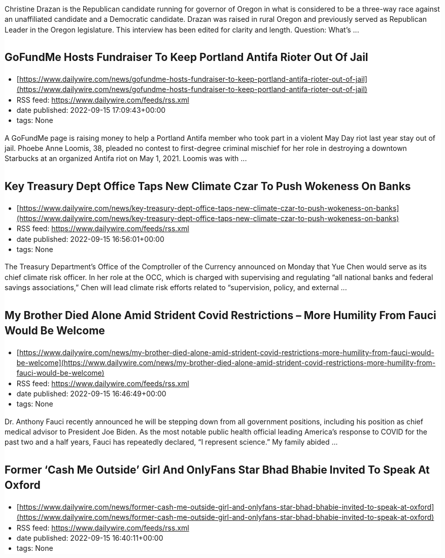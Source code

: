 Christine Drazan is the Republican candidate running for governor of Oregon in what is considered to be a three-way race against an unaffiliated candidate and a Democratic candidate. Drazan was raised in rural Oregon and previously served as Republican Leader in the Oregon legislature. This interview has been edited for clarity and length. Question: What’s ...

## GoFundMe Hosts Fundraiser To Keep Portland Antifa Rioter Out Of Jail
 - [https://www.dailywire.com/news/gofundme-hosts-fundraiser-to-keep-portland-antifa-rioter-out-of-jail](https://www.dailywire.com/news/gofundme-hosts-fundraiser-to-keep-portland-antifa-rioter-out-of-jail)
 - RSS feed: https://www.dailywire.com/feeds/rss.xml
 - date published: 2022-09-15 17:09:43+00:00
 - tags: None

A GoFundMe page is raising money to help a Portland Antifa member who took part in a violent May Day riot last year stay out of jail. Phoebe Anne Loomis, 38, pleaded no contest to first-degree criminal mischief for her role in destroying a downtown Starbucks at an organized Antifa riot on May 1, 2021. Loomis was with ...

## Key Treasury Dept Office Taps New Climate Czar To Push Wokeness On Banks
 - [https://www.dailywire.com/news/key-treasury-dept-office-taps-new-climate-czar-to-push-wokeness-on-banks](https://www.dailywire.com/news/key-treasury-dept-office-taps-new-climate-czar-to-push-wokeness-on-banks)
 - RSS feed: https://www.dailywire.com/feeds/rss.xml
 - date published: 2022-09-15 16:56:01+00:00
 - tags: None

The Treasury Department’s Office of the Comptroller of the Currency announced on Monday that Yue Chen would serve as its chief climate risk officer. In her role at the OCC, which is charged with supervising and regulating “all national banks and federal savings associations,” Chen will lead climate risk efforts related to “supervision, policy, and external ...

## My Brother Died Alone Amid Strident Covid Restrictions – More Humility From Fauci Would Be Welcome
 - [https://www.dailywire.com/news/my-brother-died-alone-amid-strident-covid-restrictions-more-humility-from-fauci-would-be-welcome](https://www.dailywire.com/news/my-brother-died-alone-amid-strident-covid-restrictions-more-humility-from-fauci-would-be-welcome)
 - RSS feed: https://www.dailywire.com/feeds/rss.xml
 - date published: 2022-09-15 16:46:49+00:00
 - tags: None

Dr. Anthony Fauci recently announced he will be stepping down from all government positions, including his position as chief medical advisor to President Joe Biden. As the most notable public health official leading America’s response to COVID for the past two and a half years, Fauci has repeatedly declared, “I represent science.” My family abided ...

## Former ‘Cash Me Outside’ Girl And OnlyFans Star Bhad Bhabie Invited To Speak At Oxford
 - [https://www.dailywire.com/news/former-cash-me-outside-girl-and-onlyfans-star-bhad-bhabie-invited-to-speak-at-oxford](https://www.dailywire.com/news/former-cash-me-outside-girl-and-onlyfans-star-bhad-bhabie-invited-to-speak-at-oxford)
 - RSS feed: https://www.dailywire.com/feeds/rss.xml
 - date published: 2022-09-15 16:40:11+00:00
 - tags: None
